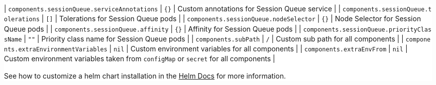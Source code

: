 | `components.sessionQueue.serviceAnnotations` | `{}`                     | Custom annotations for Session Queue service                                                                                                     |
| `components.sessionQueue.tolerations`        | `[]`                     | Tolerations for Session Queue pods                                                                                                               |
| `components.sessionQueue.nodeSelector`       | `{}`                     | Node Selector for Session Queue pods                                                                                                             |
| `components.sessionQueue.affinity`           | `{}`                     | Affinity for Session Queue pods                                                                                                                  |
| `components.sessionQueue.priorityClassName`  | `""`                     | Priority class name for Session Queue pods                                                                                                       |
| `components.subPath`                         | `/`                      | Custom sub path for all components                                                                                                               |
| `components.extraEnvironmentVariables`       | `nil`                    | Custom environment variables for all components                                                                                                  |
| `components.extraEnvFrom`                    | `nil`                    | Custom environment variables taken from `configMap` or `secret` for all components                                                               |

See how to customize a helm chart installation in the [Helm Docs](https://helm.sh/docs/intro/using_helm/#customizing-the-chart-before-installing) for more information.

